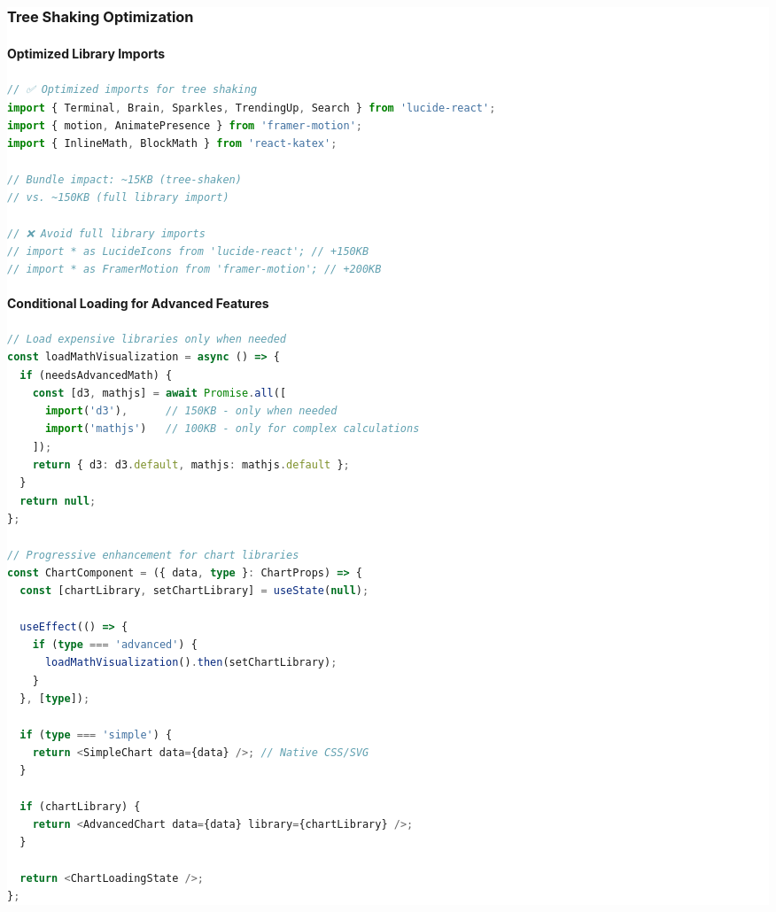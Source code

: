 ### Tree Shaking Optimization

#### **Optimized Library Imports**
```typescript
// ✅ Optimized imports for tree shaking
import { Terminal, Brain, Sparkles, TrendingUp, Search } from 'lucide-react';
import { motion, AnimatePresence } from 'framer-motion';
import { InlineMath, BlockMath } from 'react-katex';

// Bundle impact: ~15KB (tree-shaken)
// vs. ~150KB (full library import)

// ❌ Avoid full library imports
// import * as LucideIcons from 'lucide-react'; // +150KB
// import * as FramerMotion from 'framer-motion'; // +200KB
```

#### **Conditional Loading for Advanced Features**
```typescript
// Load expensive libraries only when needed
const loadMathVisualization = async () => {
  if (needsAdvancedMath) {
    const [d3, mathjs] = await Promise.all([
      import('d3'),      // 150KB - only when needed
      import('mathjs')   // 100KB - only for complex calculations
    ]);
    return { d3: d3.default, mathjs: mathjs.default };
  }
  return null;
};

// Progressive enhancement for chart libraries
const ChartComponent = ({ data, type }: ChartProps) => {
  const [chartLibrary, setChartLibrary] = useState(null);
  
  useEffect(() => {
    if (type === 'advanced') {
      loadMathVisualization().then(setChartLibrary);
    }
  }, [type]);
  
  if (type === 'simple') {
    return <SimpleChart data={data} />; // Native CSS/SVG
  }
  
  if (chartLibrary) {
    return <AdvancedChart data={data} library={chartLibrary} />;
  }
  
  return <ChartLoadingState />;
};
```


  [LoadingLevel.CORE]: {
  [LoadingLevel.STANDARD]: {
  [LoadingLevel.DEEP]: {
  [LoadingLevel.COMPLETE]: {